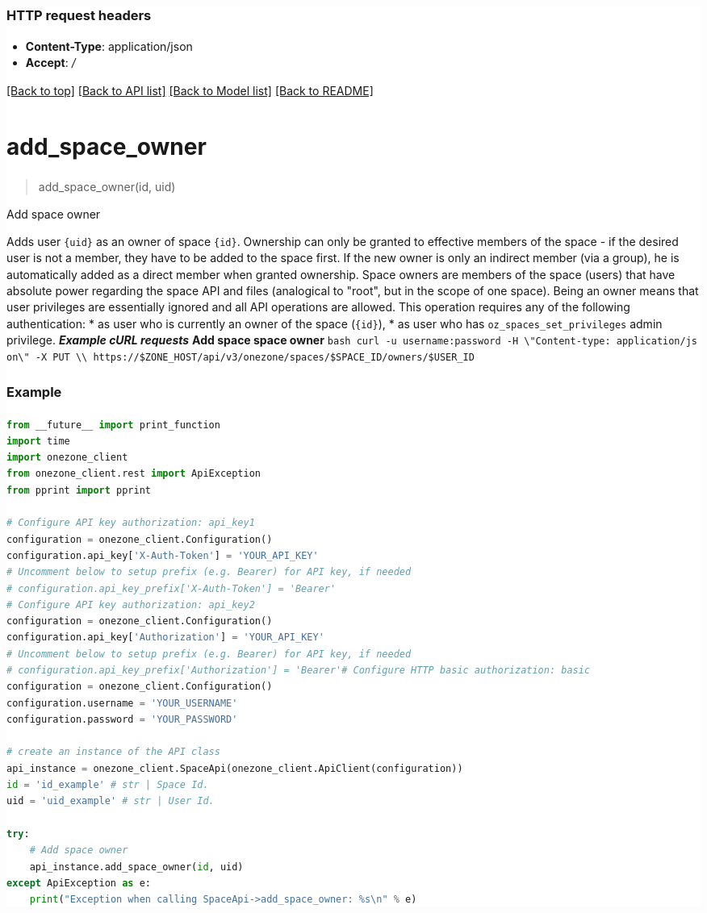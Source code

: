 ### HTTP request headers

 - **Content-Type**: application/json
 - **Accept**: */*

[[Back to top]](#) [[Back to API list]](../README.md#documentation-for-api-endpoints) [[Back to Model list]](../README.md#documentation-for-models) [[Back to README]](../README.md)

# **add_space_owner**
> add_space_owner(id, uid)

Add space owner

Adds user `{uid}` as an owner of space `{id}`. Ownership can only be granted to effective members of the space - if the desired user is not a member, they have to be added to the space first. If the new owner is only an indirect member (via a group), he is automatically added as a direct member when granted ownership.  Space owners are members of the space (users) that have absolute power regarding the space API and files (analogical to \"root\", but in the scope of one space). Being an owner means that user privileges are essentially ignored and all API operations are allowed.  This operation requires any of the following authentication: * as user who is currently an owner of the space (`{id}`), * as user who has `oz_spaces_set_privileges` admin privilege.  ***Example cURL requests***  **Add space space owner** ```bash curl -u username:password -H \"Content-type: application/json\" -X PUT \\ https://$ZONE_HOST/api/v3/onezone/spaces/$SPACE_ID/owners/$USER_ID ``` 

### Example
```python
from __future__ import print_function
import time
import onezone_client
from onezone_client.rest import ApiException
from pprint import pprint

# Configure API key authorization: api_key1
configuration = onezone_client.Configuration()
configuration.api_key['X-Auth-Token'] = 'YOUR_API_KEY'
# Uncomment below to setup prefix (e.g. Bearer) for API key, if needed
# configuration.api_key_prefix['X-Auth-Token'] = 'Bearer'
# Configure API key authorization: api_key2
configuration = onezone_client.Configuration()
configuration.api_key['Authorization'] = 'YOUR_API_KEY'
# Uncomment below to setup prefix (e.g. Bearer) for API key, if needed
# configuration.api_key_prefix['Authorization'] = 'Bearer'# Configure HTTP basic authorization: basic
configuration = onezone_client.Configuration()
configuration.username = 'YOUR_USERNAME'
configuration.password = 'YOUR_PASSWORD'

# create an instance of the API class
api_instance = onezone_client.SpaceApi(onezone_client.ApiClient(configuration))
id = 'id_example' # str | Space Id.
uid = 'uid_example' # str | User Id.

try:
    # Add space owner
    api_instance.add_space_owner(id, uid)
except ApiException as e:
    print("Exception when calling SpaceApi->add_space_owner: %s\n" % e)
```
